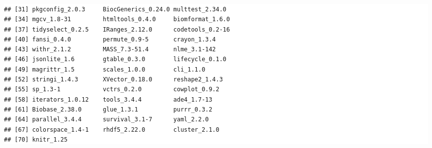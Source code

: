     ## [31] pkgconfig_2.0.3     BiocGenerics_0.24.0 multtest_2.34.0    
    ## [34] mgcv_1.8-31         htmltools_0.4.0     biomformat_1.6.0   
    ## [37] tidyselect_0.2.5    IRanges_2.12.0      codetools_0.2-16   
    ## [40] fansi_0.4.0         permute_0.9-5       crayon_1.3.4       
    ## [43] withr_2.1.2         MASS_7.3-51.4       nlme_3.1-142       
    ## [46] jsonlite_1.6        gtable_0.3.0        lifecycle_0.1.0    
    ## [49] magrittr_1.5        scales_1.0.0        cli_1.1.0          
    ## [52] stringi_1.4.3       XVector_0.18.0      reshape2_1.4.3     
    ## [55] sp_1.3-1            vctrs_0.2.0         cowplot_0.9.2      
    ## [58] iterators_1.0.12    tools_3.4.4         ade4_1.7-13        
    ## [61] Biobase_2.38.0      glue_1.3.1          purrr_0.3.2        
    ## [64] parallel_3.4.4      survival_3.1-7      yaml_2.2.0         
    ## [67] colorspace_1.4-1    rhdf5_2.22.0        cluster_2.1.0      
    ## [70] knitr_1.25
